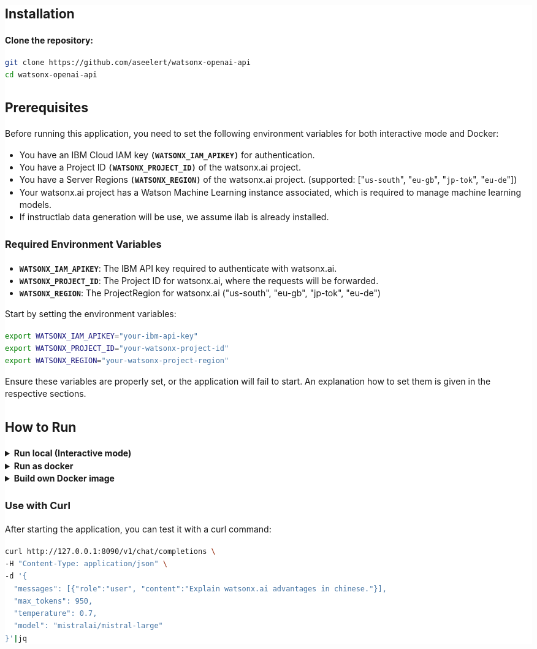 ## Installation

**Clone the repository:**
```bash
git clone https://github.com/aseelert/watsonx-openai-api
cd watsonx-openai-api
```

## Prerequisites

Before running this application, you need to set the following environment variables for both interactive mode and Docker:

- You have an IBM Cloud IAM key **`(WATSONX_IAM_APIKEY)`** for authentication.
- You have a Project ID **`(WATSONX_PROJECT_ID)`** of the watsonx.ai project.
- You have a Server Regions **`(WATSONX_REGION)`** of the watsonx.ai project. (supported: ["`us-south`", "`eu-gb`", "`jp-tok`", "`eu-de`"])
- Your watsonx.ai project has a Watson Machine Learning instance associated, which is required to manage machine learning models.
- If instructlab data generation will be use, we assume ilab is already installed.

### Required Environment Variables

- **`WATSONX_IAM_APIKEY`**: The IBM API key required to authenticate with watsonx.ai.
- **`WATSONX_PROJECT_ID`**: The Project ID for watsonx.ai, where the requests will be forwarded.
- **`WATSONX_REGION`**: The ProjectRegion for watsonx.ai ("us-south", "eu-gb", "jp-tok", "eu-de")

Start by setting the environment variables:

```bash
export WATSONX_IAM_APIKEY="your-ibm-api-key"
export WATSONX_PROJECT_ID="your-watsonx-project-id"
export WATSONX_REGION="your-watsonx-project-region"
```

Ensure these variables are properly set, or the application will fail to start.
An explanation how to set them is given in the respective sections.

## How to Run

<details><summary><b>Run local (Interactive mode)</b></summary></details>

<details><summary> <b>Run as docker</b></summary></details>

<details><summary> <b>Build own Docker image</b></summary></details>

### Use with Curl

After starting the application, you can test it with a curl command:

```bash
curl http://127.0.0.1:8090/v1/chat/completions \
-H "Content-Type: application/json" \
-d '{
  "messages": [{"role":"user", "content":"Explain watsonx.ai advantages in chinese."}],
  "max_tokens": 950,
  "temperature": 0.7,
  "model": "mistralai/mistral-large"
}'|jq
```

